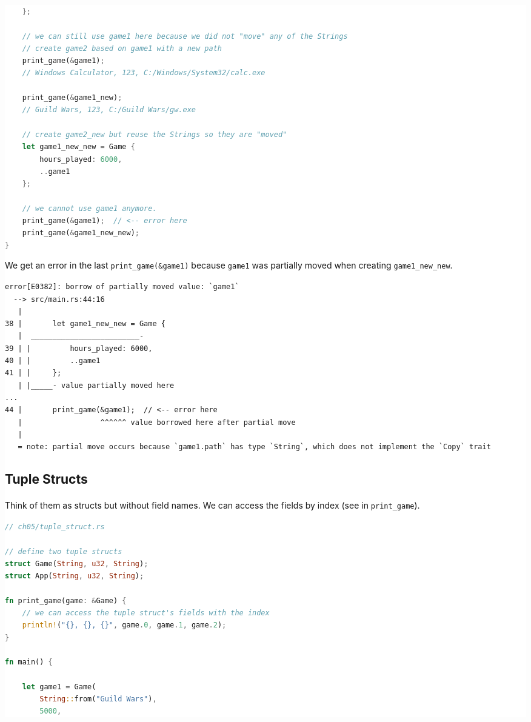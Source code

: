 ```rs
    };
    
    // we can still use game1 here because we did not "move" any of the Strings
    // create game2 based on game1 with a new path
    print_game(&game1);
    // Windows Calculator, 123, C:/Windows/System32/calc.exe
    
    print_game(&game1_new);
    // Guild Wars, 123, C:/Guild Wars/gw.exe
    
    // create game2_new but reuse the Strings so they are "moved"
    let game1_new_new = Game {
        hours_played: 6000,
        ..game1
    };
    
    // we cannot use game1 anymore.
    print_game(&game1);  // <-- error here
    print_game(&game1_new_new);
}
```

We get an error in the last `print_game(&game1)` because `game1` was partially
moved when creating `game1_new_new`.

```
error[E0382]: borrow of partially moved value: `game1`
  --> src/main.rs:44:16
   |
38 |       let game1_new_new = Game {
   |  _________________________-
39 | |         hours_played: 6000,
40 | |         ..game1
41 | |     };
   | |_____- value partially moved here
...
44 |       print_game(&game1);  // <-- error here
   |                  ^^^^^^ value borrowed here after partial move
   |
   = note: partial move occurs because `game1.path` has type `String`, which does not implement the `Copy` trait
```

## Tuple Structs
Think of them as structs but without field names. We can access the fields by
index (see in `print_game`).

```rs
// ch05/tuple_struct.rs

// define two tuple structs
struct Game(String, u32, String);
struct App(String, u32, String);

fn print_game(game: &Game) {
    // we can access the tuple struct's fields with the index
    println!("{}, {}, {}", game.0, game.1, game.2);
}

fn main() {

    let game1 = Game(
        String::from("Guild Wars"),
        5000,
```